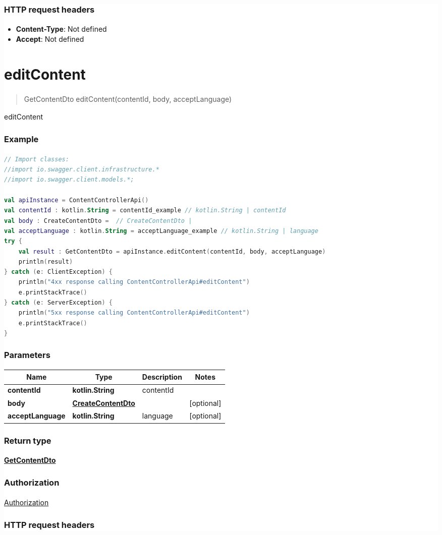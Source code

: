 ### HTTP request headers

 - **Content-Type**: Not defined
 - **Accept**: Not defined

<a name="editContent"></a>
# **editContent**
> GetContentDto editContent(contentId, body, acceptLanguage)

editContent

### Example
```kotlin
// Import classes:
//import io.swagger.client.infrastructure.*
//import io.swagger.client.models.*;

val apiInstance = ContentControllerApi()
val contentId : kotlin.String = contentId_example // kotlin.String | contentId
val body : CreateContentDto =  // CreateContentDto | 
val acceptLanguage : kotlin.String = acceptLanguage_example // kotlin.String | language
try {
    val result : GetContentDto = apiInstance.editContent(contentId, body, acceptLanguage)
    println(result)
} catch (e: ClientException) {
    println("4xx response calling ContentControllerApi#editContent")
    e.printStackTrace()
} catch (e: ServerException) {
    println("5xx response calling ContentControllerApi#editContent")
    e.printStackTrace()
}
```

### Parameters

Name | Type | Description  | Notes
------------- | ------------- | ------------- | -------------
 **contentId** | **kotlin.String**| contentId |
 **body** | [**CreateContentDto**](CreateContentDto.md)|  | [optional]
 **acceptLanguage** | **kotlin.String**| language | [optional]

### Return type

[**GetContentDto**](GetContentDto.md)

### Authorization

[Authorization](../README.md#Authorization)

### HTTP request headers

